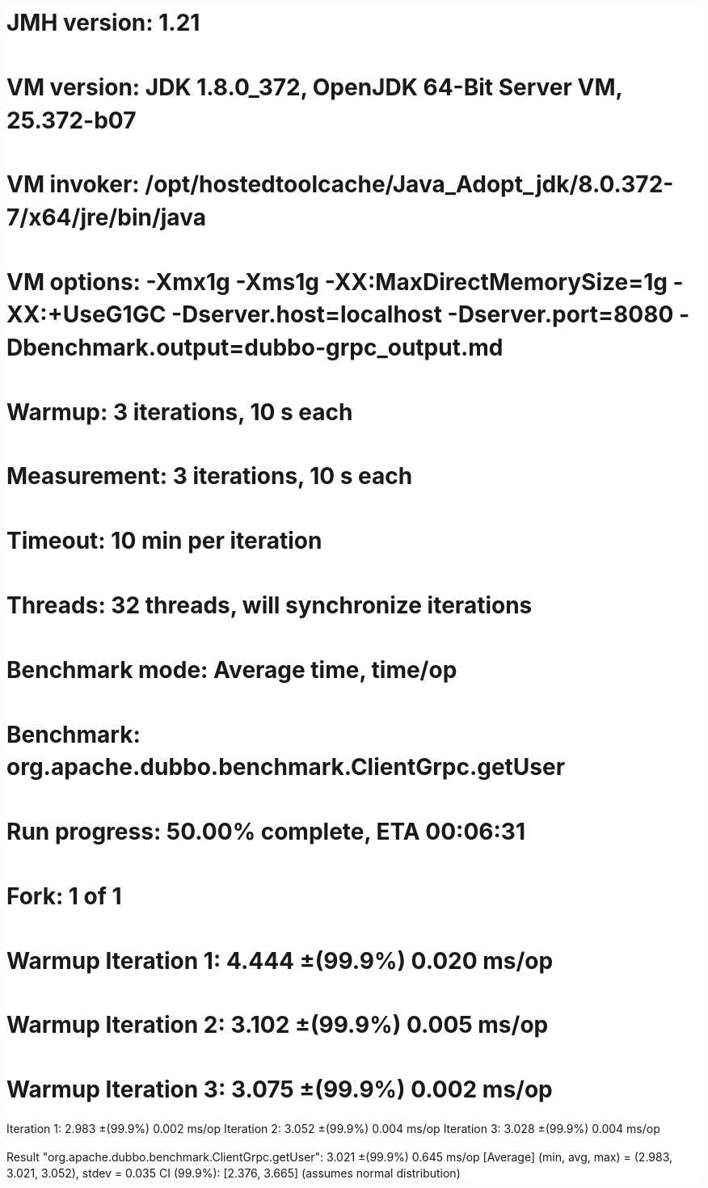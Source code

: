 
# JMH version: 1.21
# VM version: JDK 1.8.0_372, OpenJDK 64-Bit Server VM, 25.372-b07
# VM invoker: /opt/hostedtoolcache/Java_Adopt_jdk/8.0.372-7/x64/jre/bin/java
# VM options: -Xmx1g -Xms1g -XX:MaxDirectMemorySize=1g -XX:+UseG1GC -Dserver.host=localhost -Dserver.port=8080 -Dbenchmark.output=dubbo-grpc_output.md
# Warmup: 3 iterations, 10 s each
# Measurement: 3 iterations, 10 s each
# Timeout: 10 min per iteration
# Threads: 32 threads, will synchronize iterations
# Benchmark mode: Average time, time/op
# Benchmark: org.apache.dubbo.benchmark.ClientGrpc.getUser

# Run progress: 50.00% complete, ETA 00:06:31
# Fork: 1 of 1
# Warmup Iteration   1: 4.444 ±(99.9%) 0.020 ms/op
# Warmup Iteration   2: 3.102 ±(99.9%) 0.005 ms/op
# Warmup Iteration   3: 3.075 ±(99.9%) 0.002 ms/op
Iteration   1: 2.983 ±(99.9%) 0.002 ms/op
Iteration   2: 3.052 ±(99.9%) 0.004 ms/op
Iteration   3: 3.028 ±(99.9%) 0.004 ms/op


Result "org.apache.dubbo.benchmark.ClientGrpc.getUser":
  3.021 ±(99.9%) 0.645 ms/op [Average]
  (min, avg, max) = (2.983, 3.021, 3.052), stdev = 0.035
  CI (99.9%): [2.376, 3.665] (assumes normal distribution)
